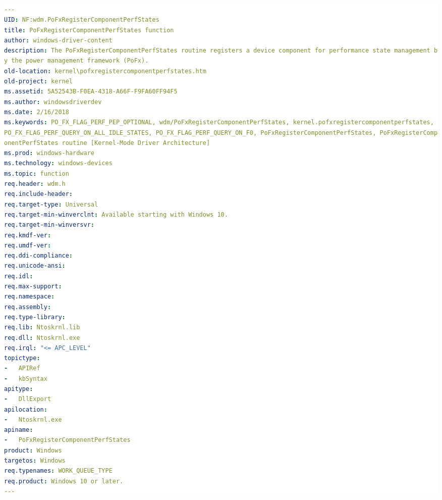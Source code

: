 ```yaml
---
UID: NF:wdm.PoFxRegisterComponentPerfStates
title: PoFxRegisterComponentPerfStates function
author: windows-driver-content
description: The PoFxRegisterComponentPerfStates routine registers a device component for performance state management by the power management framework (PoFx).
old-location: kernel\pofxregistercomponentperfstates.htm
old-project: kernel
ms.assetid: 5A52543B-F0EA-4318-A66F-F9FA60FF94F5
ms.author: windowsdriverdev
ms.date: 2/16/2018
ms.keywords: PO_FX_FLAG_PERF_PEP_OPTIONAL, wdm/PoFxRegisterComponentPerfStates, kernel.pofxregistercomponentperfstates, PO_FX_FLAG_PERF_QUERY_ON_ALL_IDLE_STATES, PO_FX_FLAG_PERF_QUERY_ON_F0, PoFxRegisterComponentPerfStates, PoFxRegisterComponentPerfStates routine [Kernel-Mode Driver Architecture]
ms.prod: windows-hardware
ms.technology: windows-devices
ms.topic: function
req.header: wdm.h
req.include-header: 
req.target-type: Universal
req.target-min-winverclnt: Available starting with Windows 10.
req.target-min-winversvr: 
req.kmdf-ver: 
req.umdf-ver: 
req.ddi-compliance: 
req.unicode-ansi: 
req.idl: 
req.max-support: 
req.namespace: 
req.assembly: 
req.type-library: 
req.lib: Ntoskrnl.lib
req.dll: Ntoskrnl.exe
req.irql: "<= APC_LEVEL"
topictype:
-	APIRef
-	kbSyntax
apitype:
-	DllExport
apilocation:
-	Ntoskrnl.exe
apiname:
-	PoFxRegisterComponentPerfStates
product: Windows
targetos: Windows
req.typenames: WORK_QUEUE_TYPE
req.product: Windows 10 or later.
---
```

